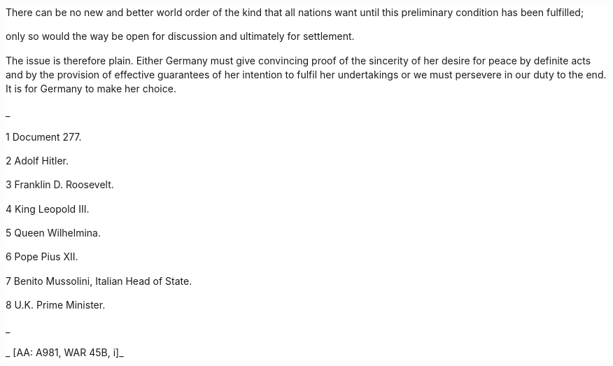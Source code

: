 There can be no new and better world order of the kind that all nations want until this preliminary condition has been fulfilled;

only so would the way be open for discussion and ultimately for settlement.

The issue is therefore plain. Either Germany must give convincing proof of the sincerity of her desire for peace by definite acts and by the provision of effective guarantees of her intention to fulfil her undertakings or we must persevere in our duty to the end. It is for Germany to make her choice.

_

1 Document 277.

2 Adolf Hitler.

3 Franklin D. Roosevelt.

4 King Leopold III.

5 Queen Wilhelmina.

6 Pope Pius XII.

7 Benito Mussolini, Italian Head of State.

8 U.K. Prime Minister.

_

_ [AA: A981, WAR 45B, i]_
